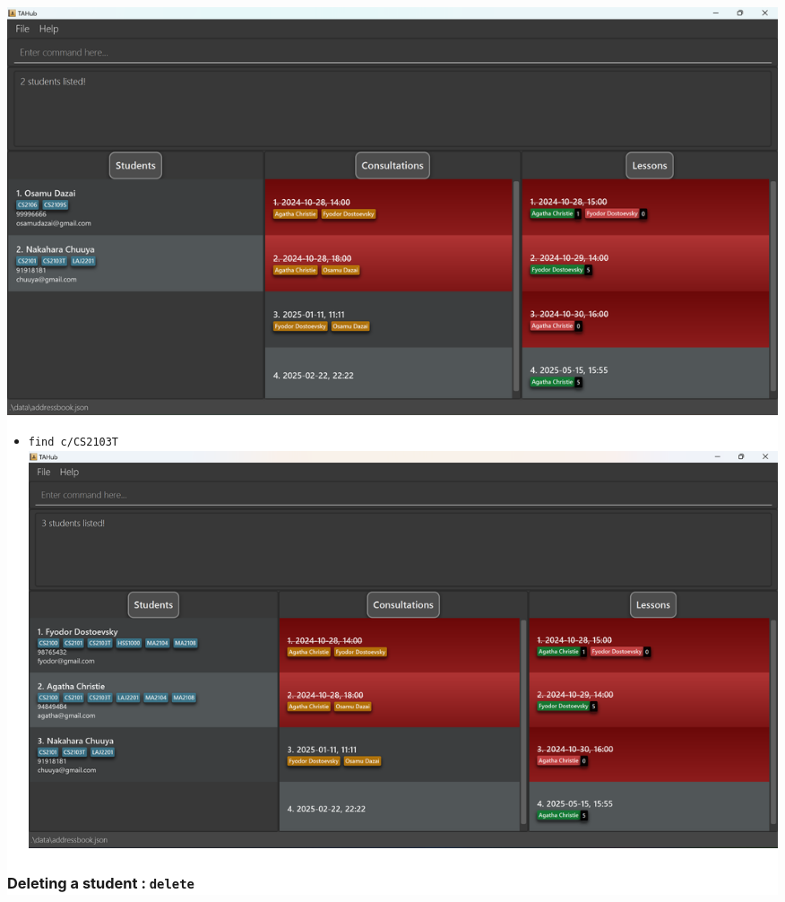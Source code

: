 ![findNameExample.png](images/findNameExample.png)
* `find c/CS2103T`
![findCourseExample.png](images/findCourseExample.png)

### Deleting a student : `delete`
